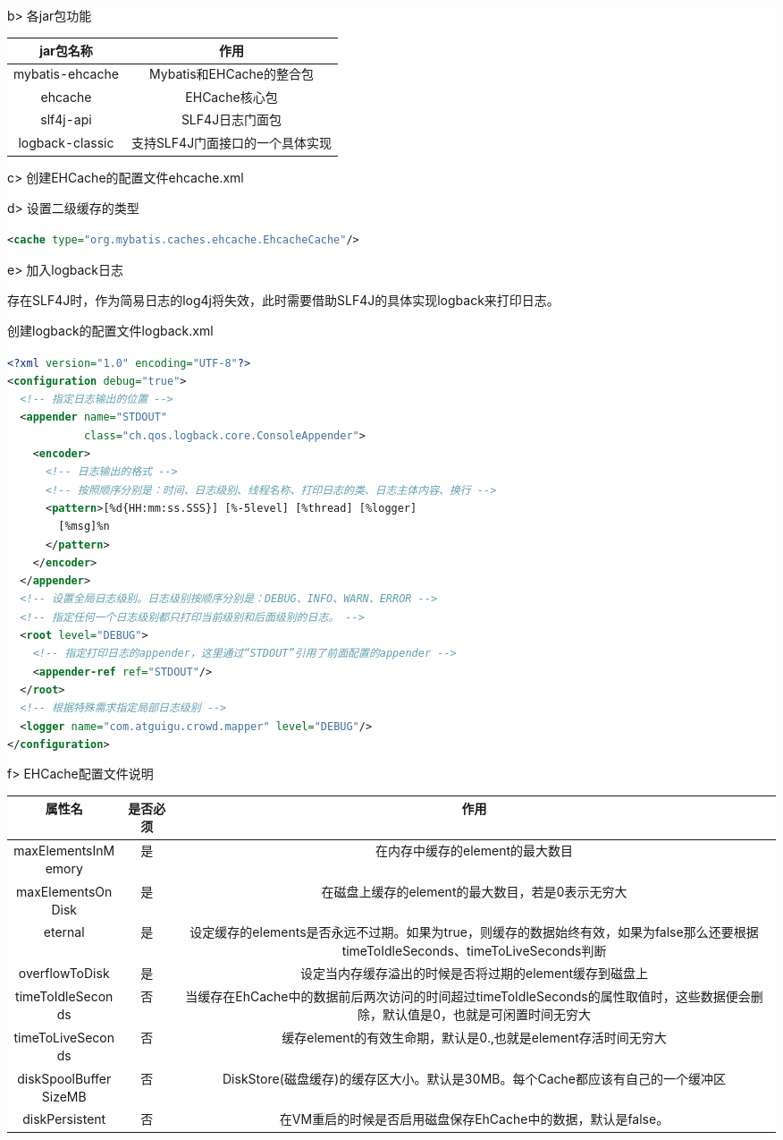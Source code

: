 b> 各jar包功能

|     jar包名称      |         作用          |
|:---------------:|:-------------------:|
| mybatis-ehcache | Mybatis和EHCache的整合包 |
|     ehcache     |     EHCache核心包      |
|    slf4j-api    |     SLF4J日志门面包      |
| logback-classic | 支持SLF4J门面接口的一个具体实现  |

c> 创建EHCache的配置文件ehcache.xml

d> 设置二级缓存的类型

```xml
<cache type="org.mybatis.caches.ehcache.EhcacheCache"/>
```

e> 加入logback日志

存在SLF4J时，作为简易日志的log4j将失效，此时需要借助SLF4J的具体实现logback来打印日志。

创建logback的配置文件logback.xml

```xml
<?xml version="1.0" encoding="UTF-8"?>
<configuration debug="true">
  <!-- 指定日志输出的位置 -->
  <appender name="STDOUT"
            class="ch.qos.logback.core.ConsoleAppender">
    <encoder>
      <!-- 日志输出的格式 -->
      <!-- 按照顺序分别是：时间、日志级别、线程名称、打印日志的类、日志主体内容、换行 -->
      <pattern>[%d{HH:mm:ss.SSS}] [%-5level] [%thread] [%logger]
        [%msg]%n
      </pattern>
    </encoder>
  </appender>
  <!-- 设置全局日志级别。日志级别按顺序分别是：DEBUG、INFO、WARN、ERROR -->
  <!-- 指定任何一个日志级别都只打印当前级别和后面级别的日志。 -->
  <root level="DEBUG">
    <!-- 指定打印日志的appender，这里通过“STDOUT”引用了前面配置的appender -->
    <appender-ref ref="STDOUT"/>
  </root>
  <!-- 根据特殊需求指定局部日志级别 -->
  <logger name="com.atguigu.crowd.mapper" level="DEBUG"/>
</configuration>
```

f> EHCache配置文件说明

|               属性名               | 是否必须 |                                                                                                                作用                                                                                                                 |
|:-------------------------------:|:----:|:---------------------------------------------------------------------------------------------------------------------------------------------------------------------------------------------------------------------------------:|
|       maxElementsInMemory       |  是   |                                                                                                        在内存中缓存的element的最大数目                                                                                                        |
|        maxElementsOnDisk        |  是   |                                                                                                   在磁盘上缓存的element的最大数目，若是0表示无穷大                                                                                                    |
|             eternal             |  是   |                                                                    设定缓存的elements是否永远不过期。如果为true，则缓存的数据始终有效，如果为false那么还要根据timeToIdleSeconds、timeToLiveSeconds判断                                                                    |
|         overflowToDisk          |  是   |                                                                                                  设定当内存缓存溢出的时候是否将过期的element缓存到磁盘上                                                                                                  |
|        timeToIdleSeconds        |  否   |                                                                           当缓存在EhCache中的数据前后两次访问的时间超过timeToIdleSeconds的属性取值时，这些数据便会删除，默认值是0，也就是可闲置时间无穷大                                                                            |
|        timeToLiveSeconds        |  否   |                                                                                              缓存element的有效生命期，默认是0.,也就是element存活时间无穷大                                                                                              |
|      diskSpoolBufferSizeMB      |  否   |                                                                                         DiskStore(磁盘缓存)的缓存区大小。默认是30MB。每个Cache都应该有自己的一个缓冲区                                                                                         |
|         diskPersistent          |  否   |                                                                                               在VM重启的时候是否启用磁盘保存EhCache中的数据，默认是false。                                                                                               |
